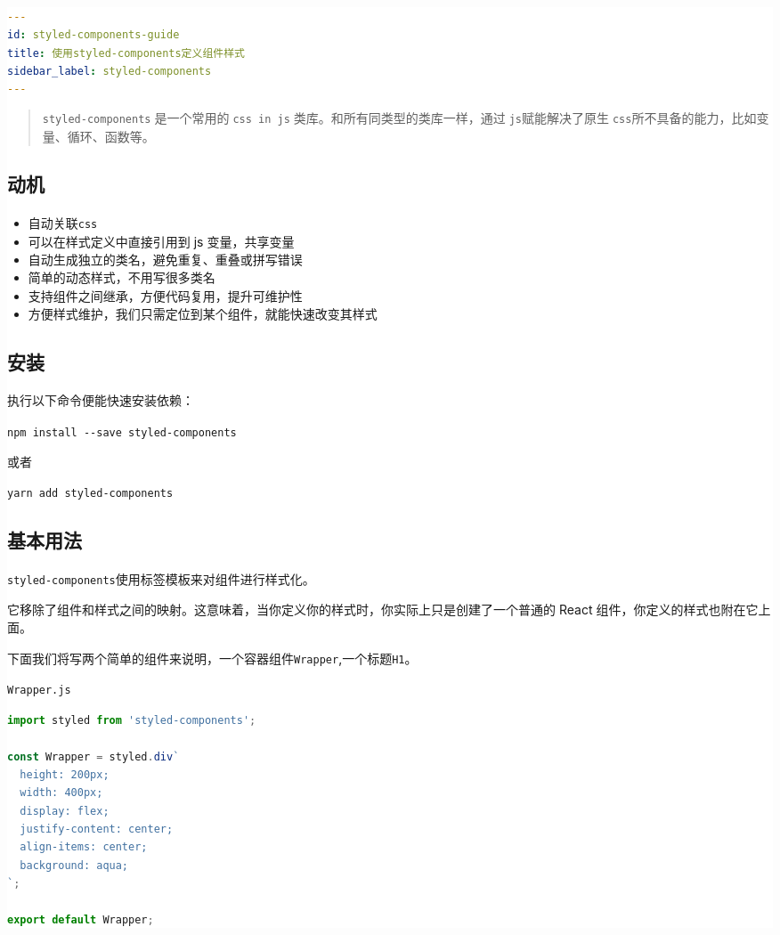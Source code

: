 ```yaml
---
id: styled-components-guide
title: 使用styled-components定义组件样式
sidebar_label: styled-components
---
```


> `styled-components` 是一个常用的 `css in js` 类库。和所有同类型的类库一样，通过 `js`赋能解决了原生 `css`所不具备的能力，比如变量、循环、函数等。

## 动机

- 自动关联`css`
- 可以在样式定义中直接引用到 js 变量，共享变量
- 自动生成独立的类名，避免重复、重叠或拼写错误
- 简单的动态样式，不用写很多类名
- 支持组件之间继承，方便代码复用，提升可维护性
- 方便样式维护，我们只需定位到某个组件，就能快速改变其样式

## 安装

执行以下命令便能快速安装依赖：

```shell
npm install --save styled-components
```

或者

```shell
yarn add styled-components
```

## 基本用法

`styled-components`使用标签模板来对组件进行样式化。

它移除了组件和样式之间的映射。这意味着，当你定义你的样式时，你实际上只是创建了一个普通的 React 组件，你定义的样式也附在它上面。

下面我们将写两个简单的组件来说明，一个容器组件`Wrapper`,一个标题`H1`。

`Wrapper.js`

```jsx
import styled from 'styled-components';

const Wrapper = styled.div`
  height: 200px;
  width: 400px;
  display: flex;
  justify-content: center;
  align-items: center;
  background: aqua;
`;

export default Wrapper;
```
